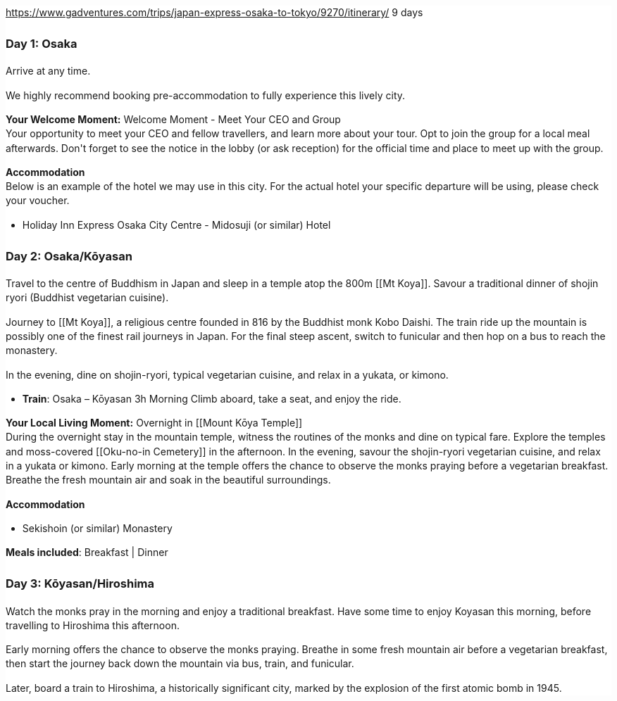 https://www.gadventures.com/trips/japan-express-osaka-to-tokyo/9270/itinerary/
9 days
### Day 1: Osaka

Arrive at any time.

We highly recommend booking pre-accommodation to fully experience this lively city.

**Your Welcome Moment:** Welcome Moment - Meet Your CEO and Group  
Your opportunity to meet your CEO and fellow travellers, and learn more about your tour. Opt to join the group for a local meal afterwards. Don't forget to see the notice in the lobby (or ask reception) for the official time and place to meet up with the group.

**Accommodation**  
Below is an example of the hotel we may use in this city. For the actual hotel your specific departure will be using, please check your voucher.

- Holiday Inn Express Osaka City Centre - Midosuji (or similar) Hotel

### Day 2: Osaka/Kōyasan

Travel to the centre of Buddhism in Japan and sleep in a temple atop the 800m [[Mt Koya]]. Savour a traditional dinner of shojin ryori (Buddhist vegetarian cuisine).

Journey to [[Mt Koya]], a religious centre founded in 816 by the Buddhist monk Kobo Daishi. The train ride up the mountain is possibly one of the finest rail journeys in Japan. For the final steep ascent, switch to funicular and then hop on a bus to reach the monastery.

In the evening, dine on shojin-ryori, typical vegetarian cuisine, and relax in a yukata, or kimono.

- **Train**: Osaka – Kōyasan 3h Morning
  Climb aboard, take a seat, and enjoy the ride.

**Your Local Living Moment:** Overnight in [[Mount Kōya Temple]]  
During the overnight stay in the mountain temple, witness the routines of the monks and dine on typical fare. Explore the temples and moss-covered [[Oku-no-in Cemetery]] in the afternoon. In the evening, savour the shojin-ryori vegetarian cuisine, and relax in a yukata or kimono. Early morning at the temple offers the chance to observe the monks praying before a vegetarian breakfast. Breathe the fresh mountain air and soak in the beautiful surroundings.

**Accommodation**

- Sekishoin (or similar) Monastery

**Meals included**: Breakfast | Dinner

### Day 3: Kōyasan/Hiroshima

Watch the monks pray in the morning and enjoy a traditional breakfast. Have some time to enjoy Koyasan this morning, before travelling to Hiroshima this afternoon.

Early morning offers the chance to observe the monks praying. Breathe in some fresh mountain air before a vegetarian breakfast, then start the journey back down the mountain via bus, train, and funicular.

Later, board a train to Hiroshima, a historically significant city, marked by the explosion of the first atomic bomb in 1945.
